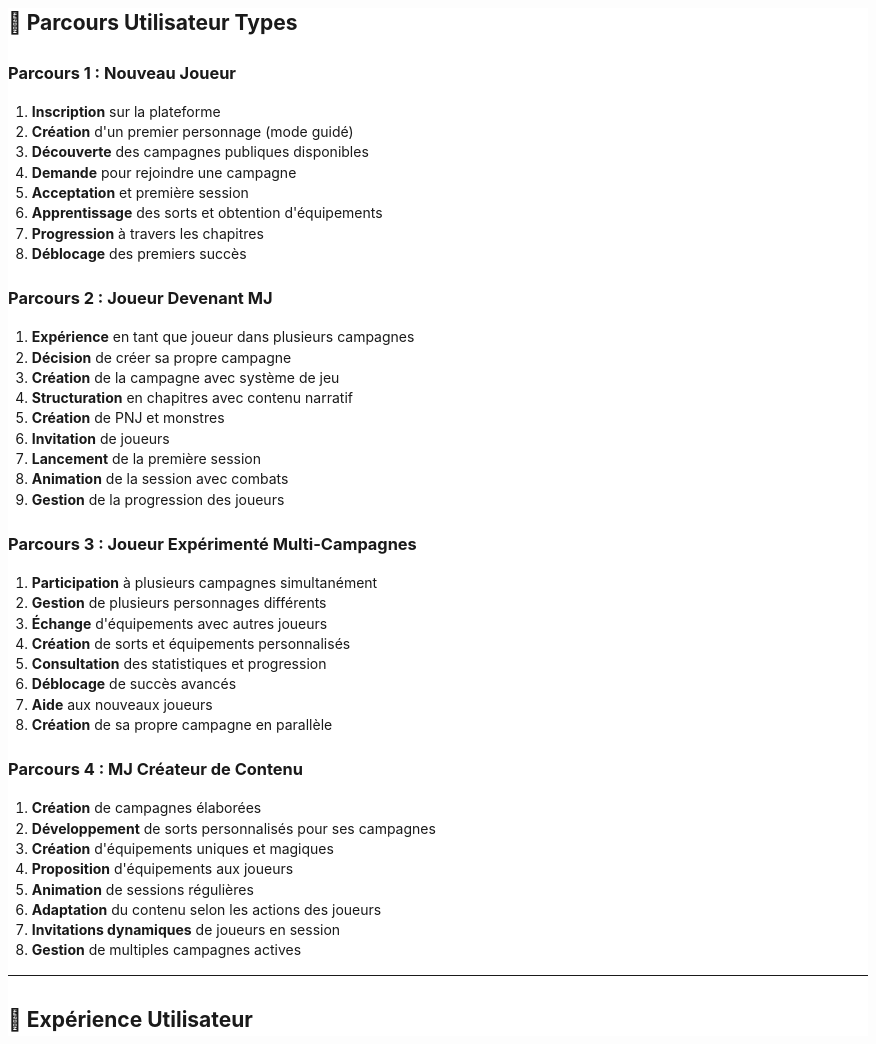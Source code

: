 
## 🎯 Parcours Utilisateur Types

### Parcours 1 : Nouveau Joueur

1. **Inscription** sur la plateforme
2. **Création** d'un premier personnage (mode guidé)
3. **Découverte** des campagnes publiques disponibles
4. **Demande** pour rejoindre une campagne
5. **Acceptation** et première session
6. **Apprentissage** des sorts et obtention d'équipements
7. **Progression** à travers les chapitres
8. **Déblocage** des premiers succès

### Parcours 2 : Joueur Devenant MJ

1. **Expérience** en tant que joueur dans plusieurs campagnes
2. **Décision** de créer sa propre campagne
3. **Création** de la campagne avec système de jeu
4. **Structuration** en chapitres avec contenu narratif
5. **Création** de PNJ et monstres
6. **Invitation** de joueurs
7. **Lancement** de la première session
8. **Animation** de la session avec combats
9. **Gestion** de la progression des joueurs

### Parcours 3 : Joueur Expérimenté Multi-Campagnes

1. **Participation** à plusieurs campagnes simultanément
2. **Gestion** de plusieurs personnages différents
3. **Échange** d'équipements avec autres joueurs
4. **Création** de sorts et équipements personnalisés
5. **Consultation** des statistiques et progression
6. **Déblocage** de succès avancés
7. **Aide** aux nouveaux joueurs
8. **Création** de sa propre campagne en parallèle

### Parcours 4 : MJ Créateur de Contenu

1. **Création** de campagnes élaborées
2. **Développement** de sorts personnalisés pour ses campagnes
3. **Création** d'équipements uniques et magiques
4. **Proposition** d'équipements aux joueurs
5. **Animation** de sessions régulières
6. **Adaptation** du contenu selon les actions des joueurs
7. **Invitations dynamiques** de joueurs en session
8. **Gestion** de multiples campagnes actives

---

## 🎨 Expérience Utilisateur
